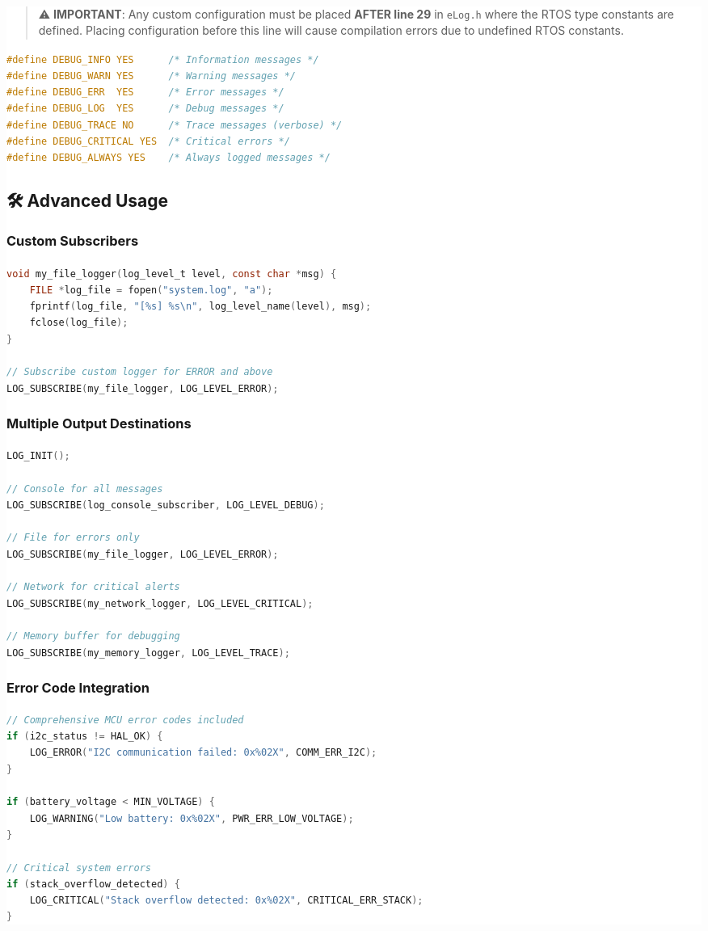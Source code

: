 > ⚠️ **IMPORTANT**: Any custom configuration must be placed **AFTER line 29** in `eLog.h` where the RTOS type constants are defined. Placing configuration before this line will cause compilation errors due to undefined RTOS constants.

```c
#define DEBUG_INFO YES      /* Information messages */
#define DEBUG_WARN YES      /* Warning messages */
#define DEBUG_ERR  YES      /* Error messages */
#define DEBUG_LOG  YES      /* Debug messages */
#define DEBUG_TRACE NO      /* Trace messages (verbose) */
#define DEBUG_CRITICAL YES  /* Critical errors */
#define DEBUG_ALWAYS YES    /* Always logged messages */
```

## 🛠️ Advanced Usage

### Custom Subscribers
```c
void my_file_logger(log_level_t level, const char *msg) {
    FILE *log_file = fopen("system.log", "a");
    fprintf(log_file, "[%s] %s\n", log_level_name(level), msg);
    fclose(log_file);
}

// Subscribe custom logger for ERROR and above
LOG_SUBSCRIBE(my_file_logger, LOG_LEVEL_ERROR);
```

### Multiple Output Destinations
```c
LOG_INIT();

// Console for all messages
LOG_SUBSCRIBE(log_console_subscriber, LOG_LEVEL_DEBUG);

// File for errors only
LOG_SUBSCRIBE(my_file_logger, LOG_LEVEL_ERROR);

// Network for critical alerts
LOG_SUBSCRIBE(my_network_logger, LOG_LEVEL_CRITICAL);

// Memory buffer for debugging
LOG_SUBSCRIBE(my_memory_logger, LOG_LEVEL_TRACE);
```

### Error Code Integration
```c
// Comprehensive MCU error codes included
if (i2c_status != HAL_OK) {
    LOG_ERROR("I2C communication failed: 0x%02X", COMM_ERR_I2C);
}

if (battery_voltage < MIN_VOLTAGE) {
    LOG_WARNING("Low battery: 0x%02X", PWR_ERR_LOW_VOLTAGE);
}

// Critical system errors
if (stack_overflow_detected) {
    LOG_CRITICAL("Stack overflow detected: 0x%02X", CRITICAL_ERR_STACK);
}
```
